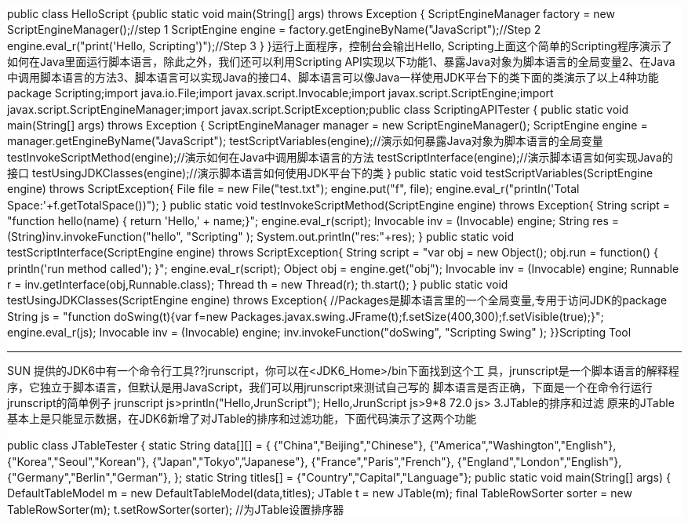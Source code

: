 public class HelloScript {public static void main(String[] args) throws Exception {         ScriptEngineManager factory = new ScriptEngineManager();//step 1         ScriptEngine engine = factory.getEngineByName("JavaScript");//Step 2             engine.eval_r("print('Hello, Scripting')");//Step 3     }     }运行上面程序，控制台会输出Hello, Scripting上面这个简单的Scripting程序演示了如何在Java里面运行脚本语言，除此之外，我们还可以利用Scripting API实现以下功能1、暴露Java对象为脚本语言的全局变量2、在Java中调用脚本语言的方法3、脚本语言可以实现Java的接口4、脚本语言可以像Java一样使用JDK平台下的类下面的类演示了以上4种功能package Scripting;import java.io.File;import javax.script.Invocable;import javax.script.ScriptEngine;import javax.script.ScriptEngineManager;import javax.script.ScriptException;public class ScriptingAPITester {     public static void main(String[] args) throws Exception {         ScriptEngineManager manager = new ScriptEngineManager();         ScriptEngine engine = manager.getEngineByName("JavaScript");         testScriptVariables(engine);//演示如何暴露Java对象为脚本语言的全局变量          testInvokeScriptMethod(engine);//演示如何在Java中调用脚本语言的方法          testScriptInterface(engine);//演示脚本语言如何实现Java的接口          testUsingJDKClasses(engine);//演示脚本语言如何使用JDK平台下的类     }         public static void testScriptVariables(ScriptEngine engine) throws ScriptException{         File file = new File("test.txt");         engine.put("f", file);         engine.eval_r("println('Total Space:'+f.getTotalSpace())");             }         public static void testInvokeScriptMethod(ScriptEngine engine) throws Exception{         String script = "function hello(name) { return 'Hello,' + name;}";         engine.eval_r(script);         Invocable inv = (Invocable) engine;         String res = (String)inv.invokeFunction("hello", "Scripting" );         System.out.println("res:"+res);     }         public static void testScriptInterface(ScriptEngine engine) throws ScriptException{         String script = "var obj = new Object(); obj.run = function() { println('run method called'); }";         engine.eval_r(script);         Object obj = engine.get("obj");         Invocable inv = (Invocable) engine;         Runnable r = inv.getInterface(obj,Runnable.class);         Thread th = new Thread(r);         th.start();     }         public static void testUsingJDKClasses(ScriptEngine engine) throws Exception{         //Packages是脚本语言里的一个全局变量,专用于访问JDK的package         String js = "function doSwing(t){var f=new Packages.javax.swing.JFrame(t);f.setSize(400,300);f.setVisible(true);}";         engine.eval_r(js);         Invocable inv = (Invocable) engine;         inv.invokeFunction("doSwing", "Scripting Swing" );     }}Scripting Tool

--------------------------------------------------------------------------------
SUN 提供的JDK6中有一个命令行工具??jrunscript，你可以在<JDK6_Home>/bin下面找到这个工 具，jrunscript是一个脚本语言的解释程序，它独立于脚本语言，但默认是用JavaScript，我们可以用jrunscript来测试自己写的 脚本语言是否正确，下面是一个在命令行运行jrunscript的简单例子
jrunscript
js>println("Hello,JrunScript");
Hello,JrunScript
js>9*8
72.0
js>
3.JTable的排序和过滤
原来的JTable基本上是只能显示数据，在JDK6新增了对JTable的排序和过滤功能，下面代码演示了这两个功能


public class JTableTester {
     static String data[][] = {
         {"China","Beijing","Chinese"},
         {"America","Washington","English"},
         {"Korea","Seoul","Korean"},
         {"Japan","Tokyo","Japanese"},
         {"France","Paris","French"},
         {"England","London","English"},
         {"Germany","Berlin","German"},
     };
     static String titles[] = {"Country","Capital","Language"};
     public static void main(String[] args) {        
         DefaultTableModel m = new DefaultTableModel(data,titles);
         JTable t = new JTable(m);
         final TableRowSorter sorter = new TableRowSorter(m); 
         t.setRowSorter(sorter); //为JTable设置排序器
        